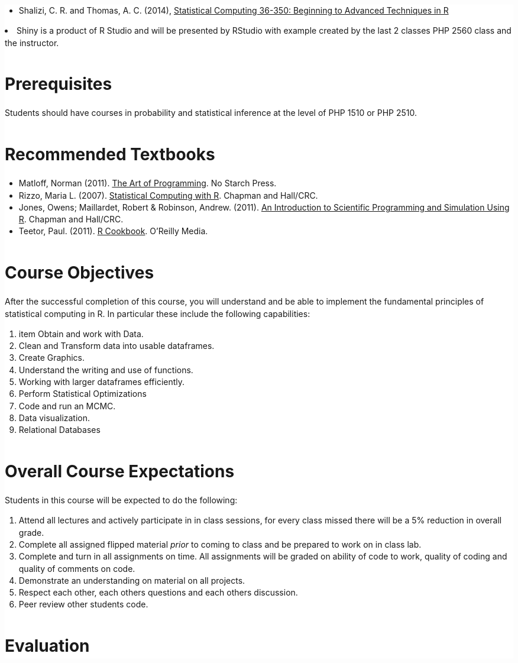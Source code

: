 <ul>
<li>Shalizi, C. R. and Thomas, A. C. (2014), <a href="http://www.stat.cmu.edu/~cshalizi/statcomp/14">Statistical Computing 36-350: Beginning to Advanced Techniques in R</a></li>
</ul></li>
<li>Shiny is a product of R Studio and will be presented by RStudio with example created by the last 2 classes PHP 2560 class and the instructor.</li>
</ul>
</div>
<div id="prerequisites" class="section level1">
<h1>Prerequisites</h1>
<p>Students should have courses in probability and statistical inference at the level of PHP 1510 or PHP 2510.</p>
</div>
<div id="recommended-textbooks" class="section level1">
<h1>Recommended Textbooks</h1>
<ul>
<li>Matloff, Norman (2011). <a href="https://www.nostarch.com/artofr.htm">The Art of Programming</a>. No Starch Press.</li>
<li>Rizzo, Maria L. (2007). <a href="https://www.crcpress.com/Statistical-Computing-with-R/Rizzo/9781584885450">Statistical Computing with R</a>. Chapman and Hall/CRC.</li>
<li>Jones, Owens; Maillardet, Robert &amp; Robinson, Andrew. (2011). <a href="https://www.crcpress.com/Introduction-to-Scientific-Programming-and-Simulation-Using-R-Second-Edition/Jones-Maillardet-Robinson/9781466569997">An Introduction to Scientific Programming and Simulation Using R</a>. Chapman and Hall/CRC.</li>
<li>Teetor, Paul. (2011). <a href="http://shop.oreilly.com/product/9780596809164.do">R Cookbook</a>. O’Reilly Media.</li>
</ul>
</div>
<div id="course-objectives" class="section level1">
<h1>Course Objectives</h1>
<p>After the successful completion of this course, you will understand and be able to implement the fundamental principles of statistical computing in R. In particular these include the following capabilities:</p>
<ol style="list-style-type: decimal">
<li>item Obtain and work with Data.</li>
<li>Clean and Transform data into usable dataframes.</li>
<li>Create Graphics.</li>
<li>Understand the writing and use of functions.</li>
<li>Working with larger dataframes efficiently.</li>
<li>Perform Statistical Optimizations</li>
<li>Code and run an MCMC.</li>
<li>Data visualization.</li>
<li>Relational Databases</li>
</ol>
</div>
<div id="overall-course-expectations" class="section level1">
<h1>Overall Course Expectations</h1>
<p>Students in this course will be expected to do the following:</p>
<ol style="list-style-type: decimal">
<li>Attend all lectures and actively participate in in class sessions, for every class missed there will be a 5% reduction in overall grade.<br />
</li>
<li>Complete all assigned flipped material <em>prior</em> to coming to class and be prepared to work on in class lab.</li>
<li>Complete and turn in all assignments on time. All assignments will be graded on ability of code to work, quality of coding and quality of comments on code.</li>
<li>Demonstrate an understanding on material on all projects.<br />
</li>
<li>Respect each other, each others questions and each others discussion.</li>
<li>Peer review other students code.</li>
</ol>
</div>
<div id="evaluation" class="section level1">
<h1>Evaluation</h1>